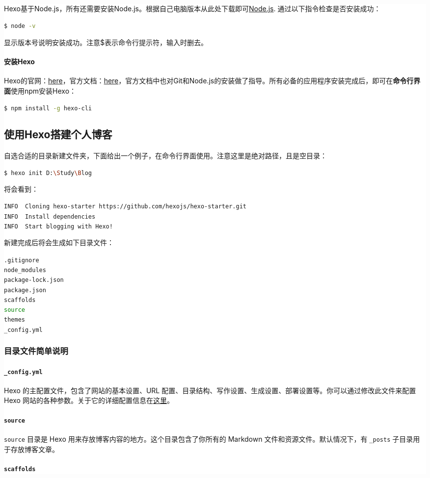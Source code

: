 Hexo基于Node.js，所有还需要安装Node.js。根据自己电脑版本从此处下载即可[Node.js](https://nodejs.cn/download/). 通过以下指令检查是否安装成功：

```bash
$ node -v
```

显示版本号说明安装成功。注意$表示命令行提示符，输入时删去。

#### 安装Hexo

Hexo的官网：[here](https://hexo.io/zh-cn/)，官方文档：[here](https://hexo.io/zh-cn/docs/)，官方文档中也对Git和Node.js的安装做了指导。所有必备的应用程序安装完成后，即可在**命令行界面**使用npm安装Hexo：

```bash
$ npm install -g hexo-cli
```

## 使用Hexo搭建个人博客

自选合适的目录新建文件夹，下面给出一个例子，在命令行界面使用。注意这里是绝对路径，且是空目录：

```bash
$ hexo init D:\Study\Blog
```

将会看到：

```bash
INFO  Cloning hexo-starter https://github.com/hexojs/hexo-starter.git
INFO  Install dependencies
INFO  Start blogging with Hexo!
```

新建完成后将会生成如下目录文件：

```bash
.gitignore
node_modules
package-lock.json
package.json
scaffolds
source
themes
_config.yml
```

### 目录文件简单说明

#### `_config.yml`

Hexo 的主配置文件，包含了网站的基本设置、URL 配置、目录结构、写作设置、生成设置、部署设置等。你可以通过修改此文件来配置 Hexo 网站的各种参数。关于它的详细配置信息在[这里](https://hexo.io/zh-cn/docs/configuration)。

#### `source`

`source` 目录是 Hexo 用来存放博客内容的地方。这个目录包含了你所有的 Markdown 文件和资源文件。默认情况下，有 `_posts` 子目录用于存放博客文章。

#### `scaffolds`
